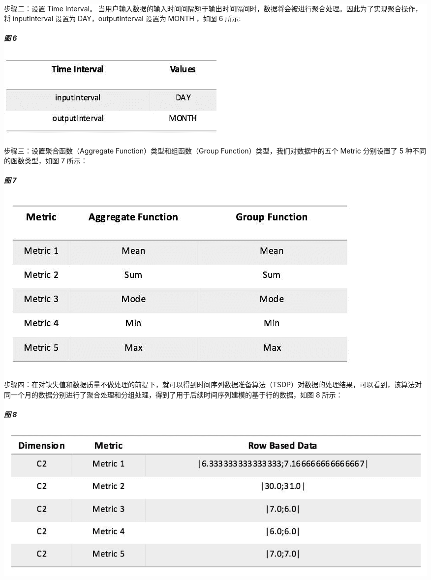 步骤二：设置 Time Interval。 当用户输入数据的输入时间间隔短于输出时间隔间时，数据将会被进行聚合处理。因此为了实现聚合操作，将 inputInterval 设置为 DAY，outputInterval 设置为 MONTH ，如图 6 所示:

##### 图 6

![alt](img/79cc815fa0e1bcb97a9e4e123a1cfae1.png)

步骤三：设置聚合函数（Aggregate Function）类型和组函数（Group Function）类型，我们对数据中的五个 Metric 分别设置了 5 种不同的函数类型，如图 7 所示：

##### 图 7

![alt](img/18d5cdee6d9098f14a77f2bfa4455301.png)

步骤四：在对缺失值和数据质量不做处理的前提下，就可以得到时间序列数据准备算法（TSDP）对数据的处理结果，可以看到，该算法对同一个月的数据分别进行了聚合处理和分组处理，得到了用于后续时间序列建模的基于行的数据，如图 8 所示：

##### 图 8

![alt](img/e02d25f1913453014442060e2e2cdf02.png)
